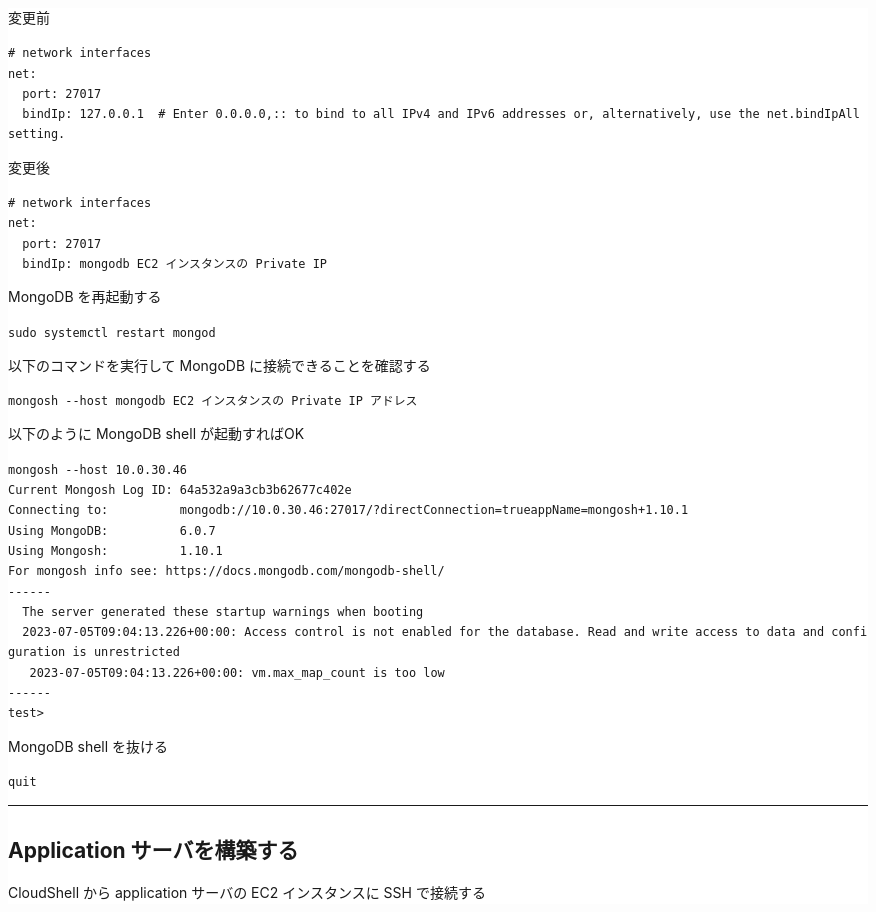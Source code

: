 変更前

```text
# network interfaces
net:
  port: 27017
  bindIp: 127.0.0.1  # Enter 0.0.0.0,:: to bind to all IPv4 and IPv6 addresses or, alternatively, use the net.bindIpAll setting.
```

変更後

```text
# network interfaces
net:
  port: 27017
  bindIp: mongodb EC2 インスタンスの Private IP
```

MongoDB を再起動する

```
sudo systemctl restart mongod
```

以下のコマンドを実行して MongoDB に接続できることを確認する

```
mongosh --host mongodb EC2 インスタンスの Private IP アドレス
```

以下のように MongoDB shell が起動すればOK

```
mongosh --host 10.0.30.46
Current Mongosh Log ID: 64a532a9a3cb3b62677c402e
Connecting to:          mongodb://10.0.30.46:27017/?directConnection=trueappName=mongosh+1.10.1
Using MongoDB:          6.0.7
Using Mongosh:          1.10.1
For mongosh info see: https://docs.mongodb.com/mongodb-shell/
------
  The server generated these startup warnings when booting
  2023-07-05T09:04:13.226+00:00: Access control is not enabled for the database. Read and write access to data and configuration is unrestricted
   2023-07-05T09:04:13.226+00:00: vm.max_map_count is too low
------
test>
```

MongoDB shell を抜ける

```
quit
```

---
## Application サーバを構築する
CloudShell から application サーバの EC2 インスタンスに SSH で接続する
